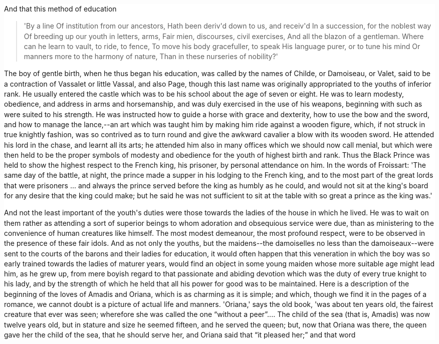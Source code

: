 And that this method of education

> 'By a line
> Of institution from our ancestors,
> Hath been deriv'd down to us, and receiv'd
> In a succession, for the noblest way
> Of breeding up our youth in letters, arms,
> Fair mien, discourses, civil exercises,
> And all the blazon of a gentleman.
> Where can he learn to vault, to ride, to fence,
> To move his body gracefuller, to speak
> His language purer, or to tune his mind
> Or manners more to the harmony of nature,
> Than in these nurseries of nobility?'

The boy of gentle birth, when he thus began his education, was called
by the names of Childe, or Damoiseau, or Valet, said to be a
contraction of Vassalet or little Vassal, and also Page, though this
last name was originally appropriated to the youths of inferior rank.
He usually entered the castle which was to be his school about the age
of seven or eight. He was to learn modesty, obedience, and address in
arms and horsemanship, and was duly exercised in the use of his
weapons, beginning with such as were suited to his strength. He was
instructed how to guide a horse with grace and dexterity, how to use
the bow and the sword, and how to manage the lance,--an art which was
taught him by making him ride against a wooden figure, which, if not
struck in true knightly fashion, was so contrived as to turn round and
give the awkward cavalier a blow with its wooden sword. He attended his
lord in the chase, and learnt all its arts; he attended him also in
many offices which we should now call menial, but which were then held
to be the proper symbols of modesty and obedience for the youth of
highest birth and rank. Thus the Black Prince was held to show the
highest respect to the French king, his prisoner, by personal
attendance on him. In the words of Froissart: 'The same day of the
battle, at night, the prince made a supper in his lodging to the French
king, and to the most part of the great lords that were prisoners ...
and always the prince served before the king as humbly as he could, and
would not sit at the king's board for any desire that the king could
make; but he said he was not sufficient to sit at the table with so
great a prince as the king was.'

And not the least important of the youth's duties were those towards
the ladies of the house in which he lived. He was to wait on them
rather as attending a sort of superior beings to whom adoration and
obsequious service were due, than as ministering to the convenience of
human creatures like himself. The most modest demeanour, the most
profound respect, were to be observed in the presence of these fair
idols. And as not only the youths, but the maidens--the damoiselles no
less than the damoiseaux--were sent to the courts of the barons and
their ladies for education, it would often happen that this veneration
in which the boy was so early trained towards the ladies of maturer
years, would find an object in some young maiden whose more suitable
age might lead him, as he grew up, from mere boyish regard to that
passionate and abiding devotion which was the duty of every true knight
to his lady, and by the strength of which he held that all his power
for good was to be maintained. Here is a description of the beginning
of the loves of Amadis and Oriana, which is as charming as it is
simple; and which, though we find it in the pages of a romance, we
cannot doubt is a picture of actual life and manners. 'Oriana,' says
the old book, 'was about ten years old, the fairest creature that ever
was seen; wherefore she was called the one “without a peer”.... The
child of the sea (that is, Amadis) was now twelve years old, but in
stature and size he seemed fifteen, and he served the queen; but, now
that Oriana was there, the queen gave her the child of the sea, that he
should serve her, and Oriana said that “it pleased her;” and that word